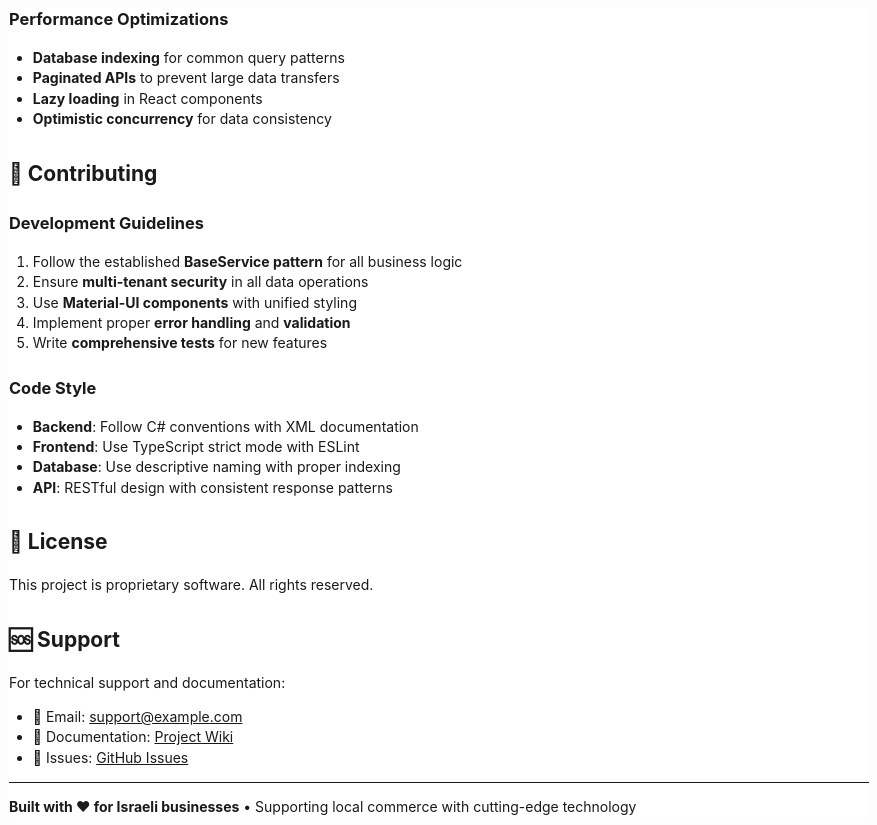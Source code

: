 ### Performance Optimizations

- **Database indexing** for common query patterns
- **Paginated APIs** to prevent large data transfers
- **Lazy loading** in React components
- **Optimistic concurrency** for data consistency

## 🤝 Contributing

### Development Guidelines

1. Follow the established **BaseService pattern** for all business logic
2. Ensure **multi-tenant security** in all data operations
3. Use **Material-UI components** with unified styling
4. Implement proper **error handling** and **validation**
5. Write **comprehensive tests** for new features

### Code Style

- **Backend**: Follow C# conventions with XML documentation
- **Frontend**: Use TypeScript strict mode with ESLint
- **Database**: Use descriptive naming with proper indexing
- **API**: RESTful design with consistent response patterns

## 📝 License

This project is proprietary software. All rights reserved.

## 🆘 Support

For technical support and documentation:

- 📧 Email: [support@example.com](mailto:support@example.com)
- 📖 Documentation: [Project Wiki](./docs)
- 🐛 Issues: [GitHub Issues](./issues)

---

**Built with ❤️ for Israeli businesses** • Supporting local commerce with cutting-edge technology
